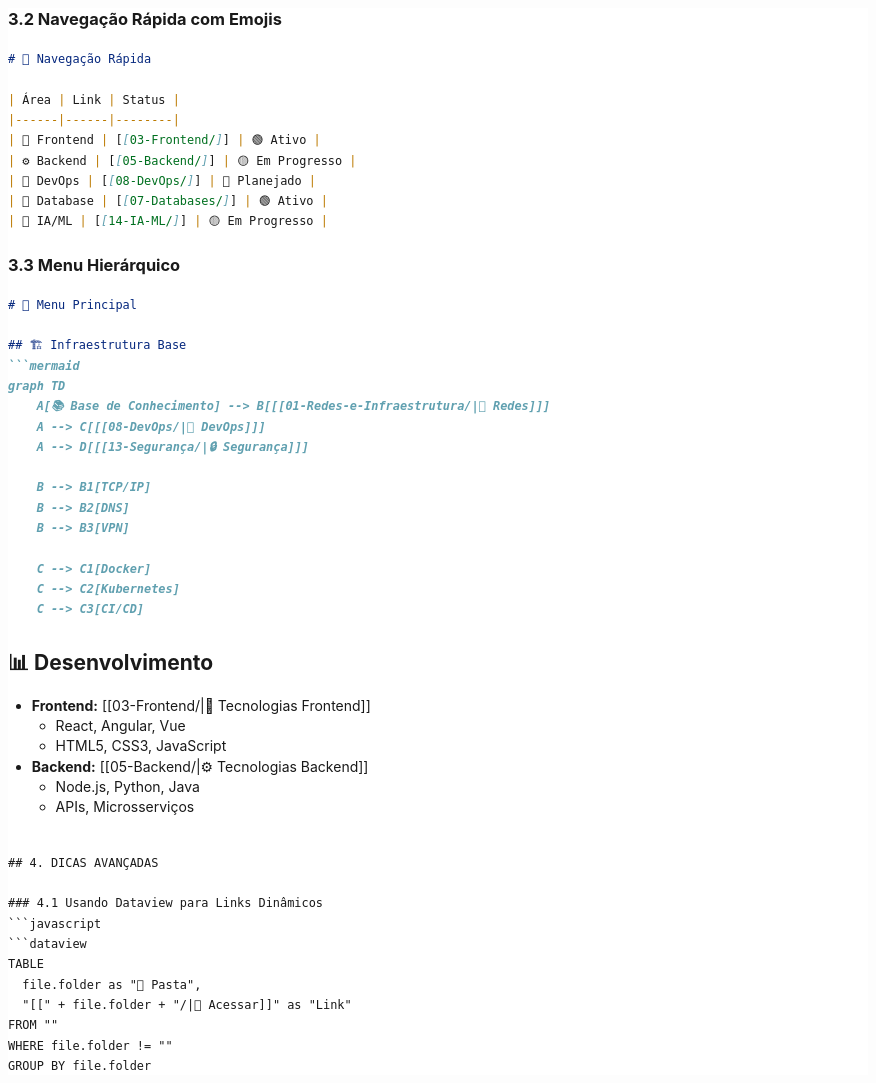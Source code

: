 ### 3.2 Navegação Rápida com Emojis

```markdown
# 🚀 Navegação Rápida

| Área | Link | Status |
|------|------|--------|
| 🎨 Frontend | [[03-Frontend/]] | 🟢 Ativo |
| ⚙️ Backend | [[05-Backend/]] | 🟡 Em Progresso |
| 🚀 DevOps | [[08-DevOps/]] | 🔴 Planejado |
| 💾 Database | [[07-Databases/]] | 🟢 Ativo |
| 🧠 IA/ML | [[14-IA-ML/]] | 🟡 Em Progresso |
```

### 3.3 Menu Hierárquico

````markdown
# 📖 Menu Principal

## 🏗️ Infraestrutura Base
```mermaid
graph TD
    A[📚 Base de Conhecimento] --> B[[[01-Redes-e-Infraestrutura/|📡 Redes]]]
    A --> C[[[08-DevOps/|🚀 DevOps]]]
    A --> D[[[13-Segurança/|🔒 Segurança]]]
    
    B --> B1[TCP/IP]
    B --> B2[DNS]
    B --> B3[VPN]
    
    C --> C1[Docker]
    C --> C2[Kubernetes]
    C --> C3[CI/CD]
````

## 📊 Desenvolvimento

- **Frontend:** [[03-Frontend/|🎨 Tecnologias Frontend]]
    - React, Angular, Vue
    - HTML5, CSS3, JavaScript
- **Backend:** [[05-Backend/|⚙️ Tecnologias Backend]]
    - Node.js, Python, Java
    - APIs, Microsserviços

````

## 4. DICAS AVANÇADAS

### 4.1 Usando Dataview para Links Dinâmicos
```javascript
```dataview
TABLE 
  file.folder as "📁 Pasta",
  "[[" + file.folder + "/|🔗 Acessar]]" as "Link"
FROM ""
WHERE file.folder != ""
GROUP BY file.folder
````
